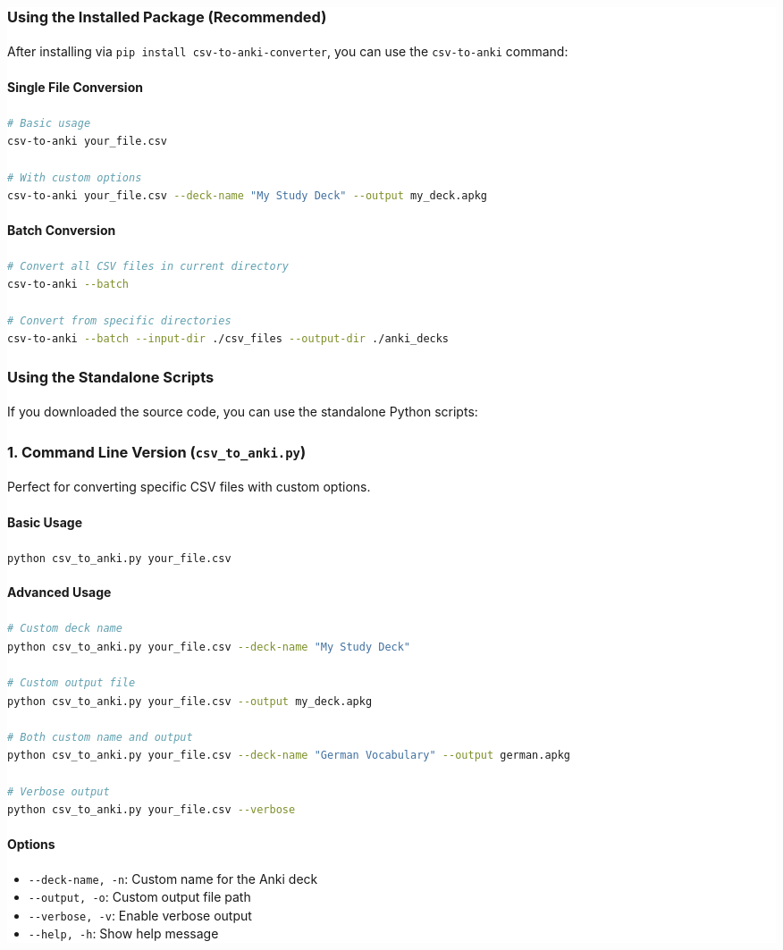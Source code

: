 ### Using the Installed Package (Recommended)

After installing via `pip install csv-to-anki-converter`, you can use the `csv-to-anki` command:

#### Single File Conversion
```bash
# Basic usage
csv-to-anki your_file.csv

# With custom options
csv-to-anki your_file.csv --deck-name "My Study Deck" --output my_deck.apkg
```

#### Batch Conversion
```bash
# Convert all CSV files in current directory
csv-to-anki --batch

# Convert from specific directories
csv-to-anki --batch --input-dir ./csv_files --output-dir ./anki_decks
```

### Using the Standalone Scripts

If you downloaded the source code, you can use the standalone Python scripts:

### 1. Command Line Version (`csv_to_anki.py`)

Perfect for converting specific CSV files with custom options.

#### Basic Usage
```bash
python csv_to_anki.py your_file.csv
```

#### Advanced Usage
```bash
# Custom deck name
python csv_to_anki.py your_file.csv --deck-name "My Study Deck"

# Custom output file
python csv_to_anki.py your_file.csv --output my_deck.apkg

# Both custom name and output
python csv_to_anki.py your_file.csv --deck-name "German Vocabulary" --output german.apkg

# Verbose output
python csv_to_anki.py your_file.csv --verbose
```

#### Options
- `--deck-name, -n`: Custom name for the Anki deck
- `--output, -o`: Custom output file path
- `--verbose, -v`: Enable verbose output
- `--help, -h`: Show help message

